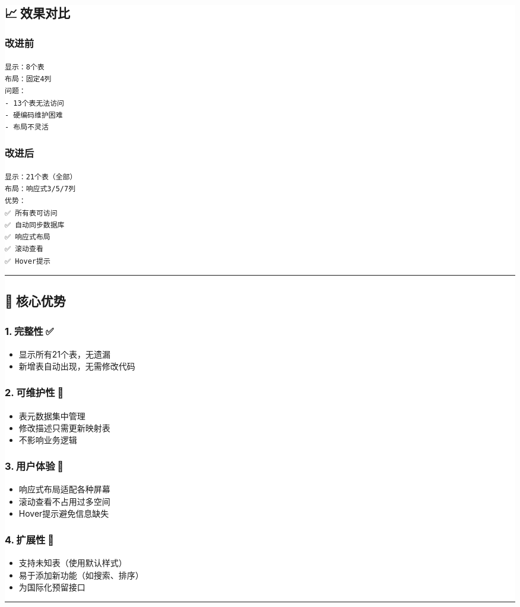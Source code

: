 
## 📈 效果对比

### 改进前
```
显示：8个表
布局：固定4列
问题：
- 13个表无法访问
- 硬编码维护困难
- 布局不灵活
```

### 改进后
```
显示：21个表（全部）
布局：响应式3/5/7列
优势：
✅ 所有表可访问
✅ 自动同步数据库
✅ 响应式布局
✅ 滚动查看
✅ Hover提示
```

---

## 🎁 核心优势

### 1. 完整性 ✅
- 显示所有21个表，无遗漏
- 新增表自动出现，无需修改代码

### 2. 可维护性 📝
- 表元数据集中管理
- 修改描述只需更新映射表
- 不影响业务逻辑

### 3. 用户体验 🎨
- 响应式布局适配各种屏幕
- 滚动查看不占用过多空间
- Hover提示避免信息缺失

### 4. 扩展性 🔄
- 支持未知表（使用默认样式）
- 易于添加新功能（如搜索、排序）
- 为国际化预留接口

---
